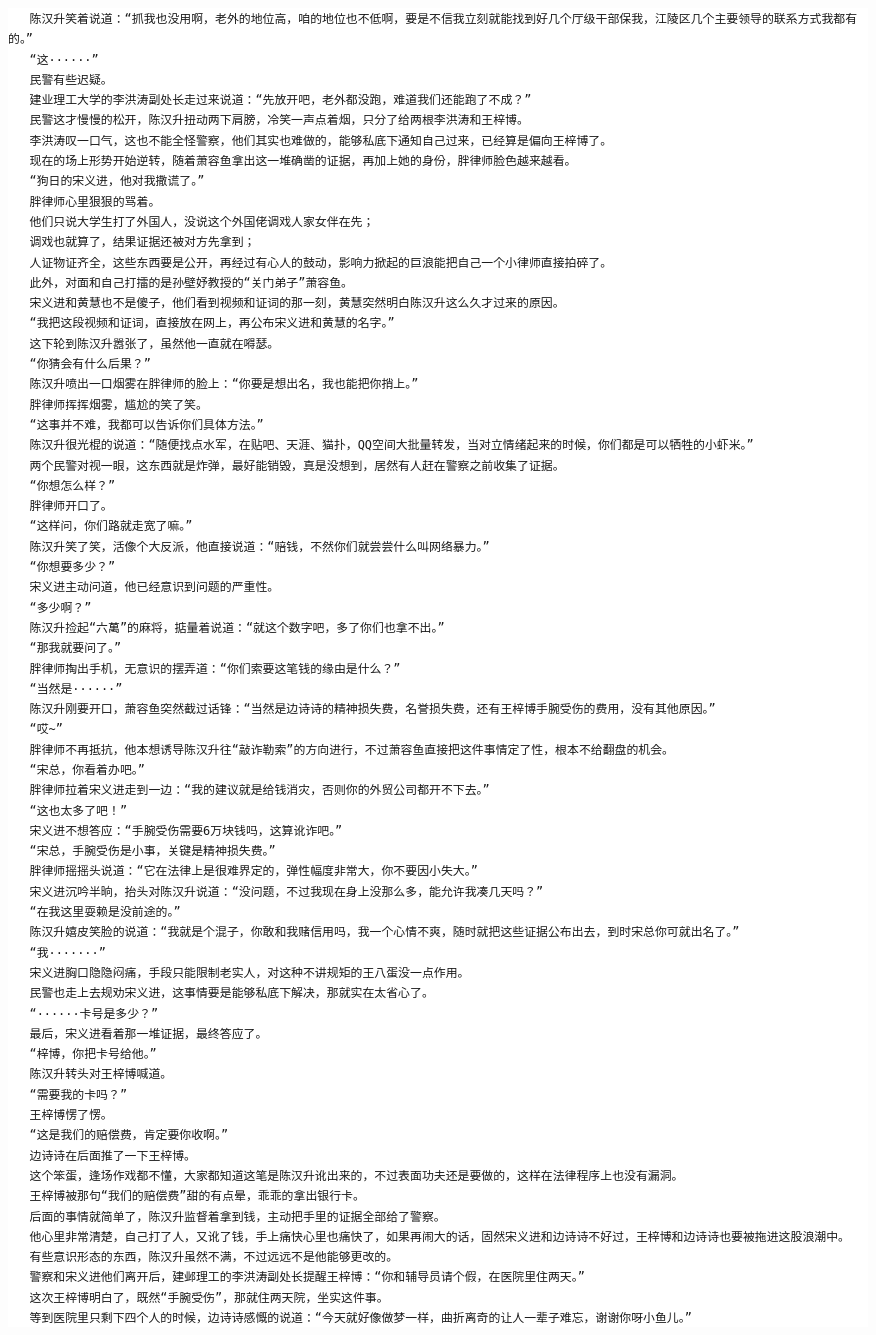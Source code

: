        陈汉升笑着说道：“抓我也没用啊，老外的地位高，咱的地位也不低啊，要是不信我立刻就能找到好几个厅级干部保我，江陵区几个主要领导的联系方式我都有的。”
       “这······”
       民警有些迟疑。
       建业理工大学的李洪涛副处长走过来说道：“先放开吧，老外都没跑，难道我们还能跑了不成？”
       民警这才慢慢的松开，陈汉升扭动两下肩膀，冷笑一声点着烟，只分了给两根李洪涛和王梓博。
       李洪涛叹一口气，这也不能全怪警察，他们其实也难做的，能够私底下通知自己过来，已经算是偏向王梓博了。
       现在的场上形势开始逆转，随着萧容鱼拿出这一堆确凿的证据，再加上她的身份，胖律师脸色越来越看。
       “狗日的宋义进，他对我撒谎了。”
       胖律师心里狠狠的骂着。
       他们只说大学生打了外国人，没说这个外国佬调戏人家女伴在先；
       调戏也就算了，结果证据还被对方先拿到；
       人证物证齐全，这些东西要是公开，再经过有心人的鼓动，影响力掀起的巨浪能把自己一个小律师直接拍碎了。
       此外，对面和自己打擂的是孙壁妤教授的“关门弟子”萧容鱼。
       宋义进和黄慧也不是傻子，他们看到视频和证词的那一刻，黄慧突然明白陈汉升这么久才过来的原因。
       “我把这段视频和证词，直接放在网上，再公布宋义进和黄慧的名字。”
       这下轮到陈汉升嚣张了，虽然他一直就在嘚瑟。
       “你猜会有什么后果？”
       陈汉升喷出一口烟雾在胖律师的脸上：“你要是想出名，我也能把你捎上。”
       胖律师挥挥烟雾，尴尬的笑了笑。
       “这事并不难，我都可以告诉你们具体方法。”
       陈汉升很光棍的说道：“随便找点水军，在贴吧、天涯、猫扑，QQ空间大批量转发，当对立情绪起来的时候，你们都是可以牺牲的小虾米。”
       两个民警对视一眼，这东西就是炸弹，最好能销毁，真是没想到，居然有人赶在警察之前收集了证据。
       “你想怎么样？”
       胖律师开口了。
       “这样问，你们路就走宽了嘛。”
       陈汉升笑了笑，活像个大反派，他直接说道：“赔钱，不然你们就尝尝什么叫网络暴力。”
       “你想要多少？”
       宋义进主动问道，他已经意识到问题的严重性。
       “多少啊？”
       陈汉升捡起“六萬”的麻将，掂量着说道：“就这个数字吧，多了你们也拿不出。”
       “那我就要问了。”
       胖律师掏出手机，无意识的摆弄道：“你们索要这笔钱的缘由是什么？”
       “当然是······”
       陈汉升刚要开口，萧容鱼突然截过话锋：“当然是边诗诗的精神损失费，名誉损失费，还有王梓博手腕受伤的费用，没有其他原因。”
       “哎~”
       胖律师不再抵抗，他本想诱导陈汉升往“敲诈勒索”的方向进行，不过萧容鱼直接把这件事情定了性，根本不给翻盘的机会。
       “宋总，你看着办吧。”
       胖律师拉着宋义进走到一边：“我的建议就是给钱消灾，否则你的外贸公司都开不下去。”
       “这也太多了吧！”
       宋义进不想答应：“手腕受伤需要6万块钱吗，这算讹诈吧。”
       “宋总，手腕受伤是小事，关键是精神损失费。”
       胖律师摇摇头说道：“它在法律上是很难界定的，弹性幅度非常大，你不要因小失大。”
       宋义进沉吟半晌，抬头对陈汉升说道：“没问题，不过我现在身上没那么多，能允许我凑几天吗？”
       “在我这里耍赖是没前途的。”
       陈汉升嬉皮笑脸的说道：“我就是个混子，你敢和我赌信用吗，我一个心情不爽，随时就把这些证据公布出去，到时宋总你可就出名了。”
       “我·······”
       宋义进胸口隐隐闷痛，手段只能限制老实人，对这种不讲规矩的王八蛋没一点作用。
       民警也走上去规劝宋义进，这事情要是能够私底下解决，那就实在太省心了。
       “······卡号是多少？”
       最后，宋义进看着那一堆证据，最终答应了。
       “梓博，你把卡号给他。”
       陈汉升转头对王梓博喊道。
       “需要我的卡吗？”
       王梓博愣了愣。
       “这是我们的赔偿费，肯定要你收啊。”
       边诗诗在后面推了一下王梓博。
       这个笨蛋，逢场作戏都不懂，大家都知道这笔是陈汉升讹出来的，不过表面功夫还是要做的，这样在法律程序上也没有漏洞。
       王梓博被那句“我们的赔偿费”甜的有点晕，乖乖的拿出银行卡。
       后面的事情就简单了，陈汉升监督着拿到钱，主动把手里的证据全部给了警察。
       他心里非常清楚，自己打了人，又讹了钱，手上痛快心里也痛快了，如果再闹大的话，固然宋义进和边诗诗不好过，王梓博和边诗诗也要被拖进这股浪潮中。
       有些意识形态的东西，陈汉升虽然不满，不过远远不是他能够更改的。
       警察和宋义进他们离开后，建邺理工的李洪涛副处长提醒王梓博：“你和辅导员请个假，在医院里住两天。”
       这次王梓博明白了，既然“手腕受伤”，那就住两天院，坐实这件事。
       等到医院里只剩下四个人的时候，边诗诗感慨的说道：“今天就好像做梦一样，曲折离奇的让人一辈子难忘，谢谢你呀小鱼儿。”